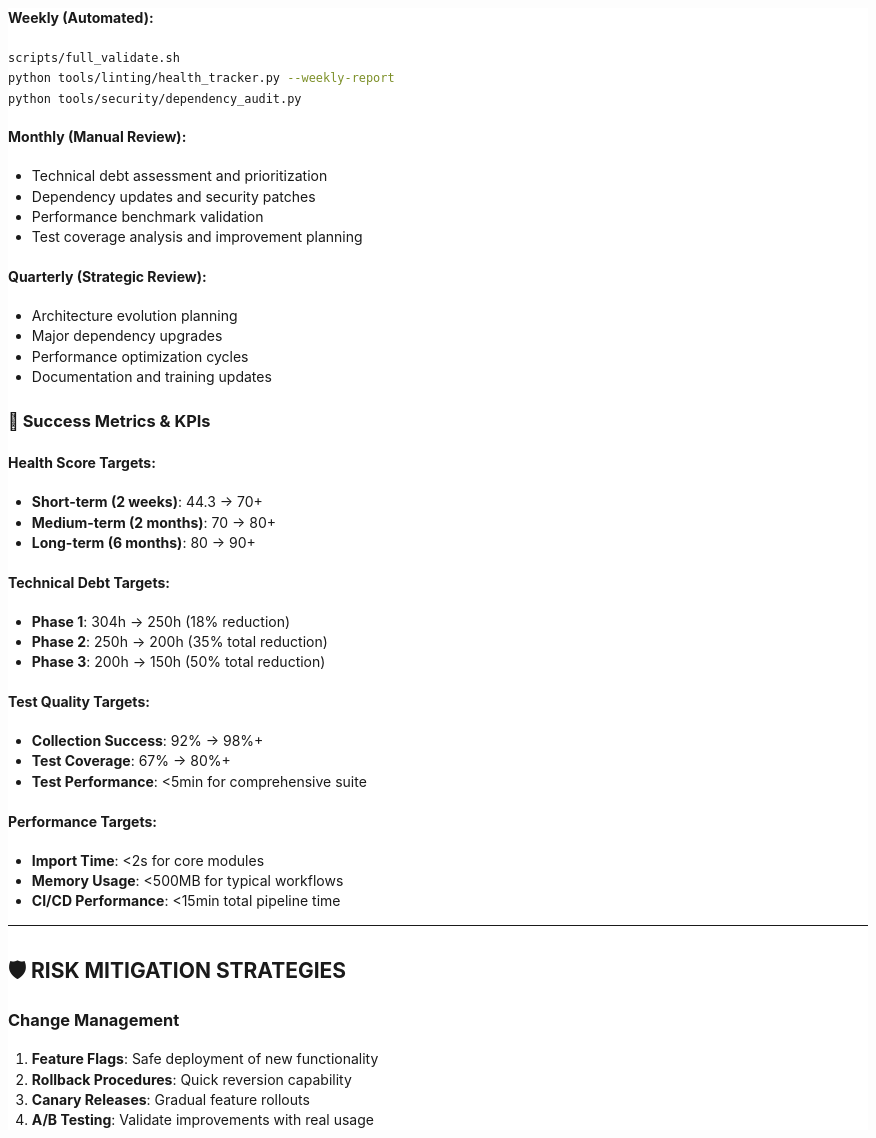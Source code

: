 #### **Weekly (Automated)**:
```bash
scripts/full_validate.sh
python tools/linting/health_tracker.py --weekly-report
python tools/security/dependency_audit.py
```

#### **Monthly (Manual Review)**:
- Technical debt assessment and prioritization
- Dependency updates and security patches
- Performance benchmark validation
- Test coverage analysis and improvement planning

#### **Quarterly (Strategic Review)**:
- Architecture evolution planning
- Major dependency upgrades
- Performance optimization cycles
- Documentation and training updates

### 🎯 **Success Metrics & KPIs**

#### **Health Score Targets**:
- **Short-term (2 weeks)**: 44.3 → 70+
- **Medium-term (2 months)**: 70 → 80+
- **Long-term (6 months)**: 80 → 90+

#### **Technical Debt Targets**:
- **Phase 1**: 304h → 250h (18% reduction)
- **Phase 2**: 250h → 200h (35% total reduction)
- **Phase 3**: 200h → 150h (50% total reduction)

#### **Test Quality Targets**:
- **Collection Success**: 92% → 98%+
- **Test Coverage**: 67% → 80%+
- **Test Performance**: <5min for comprehensive suite

#### **Performance Targets**:
- **Import Time**: <2s for core modules
- **Memory Usage**: <500MB for typical workflows
- **CI/CD Performance**: <15min total pipeline time

---

## 🛡️ RISK MITIGATION STRATEGIES

### **Change Management**
1. **Feature Flags**: Safe deployment of new functionality
2. **Rollback Procedures**: Quick reversion capability
3. **Canary Releases**: Gradual feature rollouts
4. **A/B Testing**: Validate improvements with real usage
